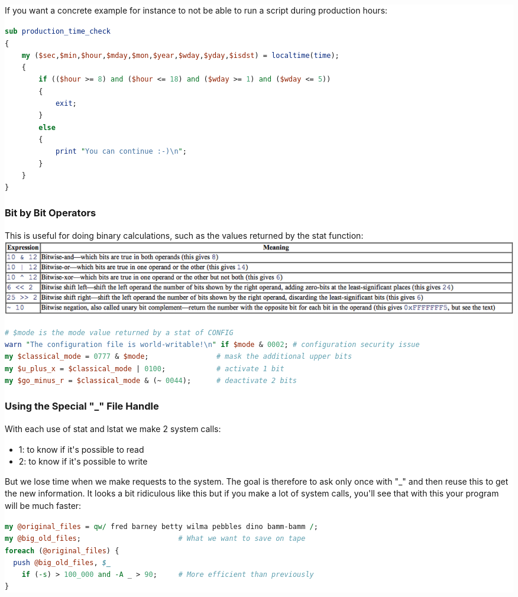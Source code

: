 If you want a concrete example for instance to not be able to run a script during production hours:

```perl
sub production_time_check
{
	my ($sec,$min,$hour,$mday,$mon,$year,$wday,$yday,$isdst) = localtime(time);
	{
		if (($hour >= 8) and ($hour <= 18) and ($wday >= 1) and ($wday <= 5))
		{
			exit;
		}
		else
		{
			print "You can continue :-)\n";
		}
	}
}
```

### Bit by Bit Operators

This is useful for doing binary calculations, such as the values returned by the stat function:
![Bit to bit operator](/images/operateur_bit_a_bit.png)

```perl
# $mode is the mode value returned by a stat of CONFIG
warn "The configuration file is world-writable!\n" if $mode & 0002; # configuration security issue
my $classical_mode = 0777 & $mode;                # mask the additional upper bits
my $u_plus_x = $classical_mode | 0100;            # activate 1 bit
my $go_minus_r = $classical_mode & (~ 0044);      # deactivate 2 bits
```

### Using the Special "\_" File Handle

With each use of stat and lstat we make 2 system calls:

- 1: to know if it's possible to read
- 2: to know if it's possible to write

But we lose time when we make requests to the system. The goal is therefore to ask only once with "\_" and then reuse this to get the new information. It looks a bit ridiculous like this but if you make a lot of system calls, you'll see that with this your program will be much faster:

```perl
my @original_files = qw/ fred barney betty wilma pebbles dino bamm-bamm /;
my @big_old_files;                       # What we want to save on tape
foreach (@original_files) {
  push @big_old_files, $_
    if (-s) > 100_000 and -A _ > 90;     # More efficient than previously
}
```
